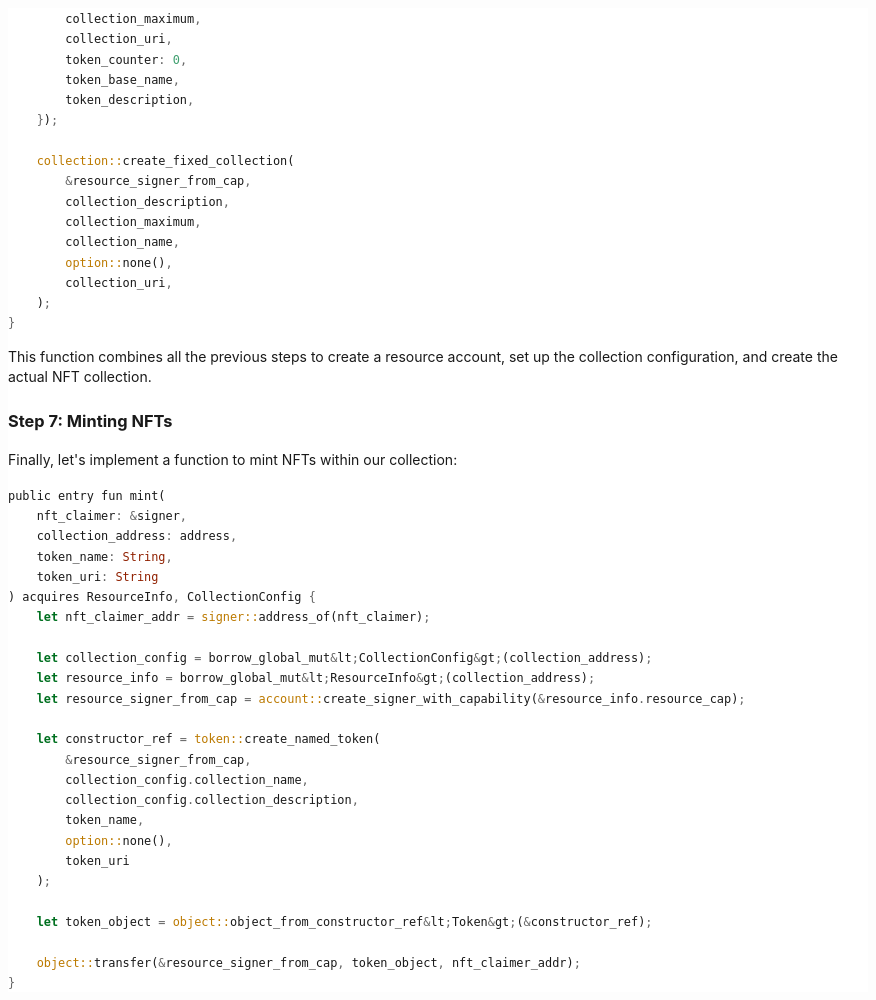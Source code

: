 ```rust
        collection_maximum,
        collection_uri,
        token_counter: 0,
        token_base_name,
        token_description,
    });

    collection::create_fixed_collection(
        &resource_signer_from_cap,
        collection_description,
        collection_maximum,
        collection_name,
        option::none(),
        collection_uri,
    );
}
```

This function combines all the previous steps to create a resource account, set up the collection configuration, and create the actual NFT collection.

### Step 7: Minting NFTs

Finally, let's implement a function to mint NFTs within our collection:

```rust
public entry fun mint(
    nft_claimer: &signer,
    collection_address: address,
    token_name: String,
    token_uri: String
) acquires ResourceInfo, CollectionConfig {
    let nft_claimer_addr = signer::address_of(nft_claimer);

    let collection_config = borrow_global_mut&lt;CollectionConfig&gt;(collection_address);
    let resource_info = borrow_global_mut&lt;ResourceInfo&gt;(collection_address);
    let resource_signer_from_cap = account::create_signer_with_capability(&resource_info.resource_cap);

    let constructor_ref = token::create_named_token(
        &resource_signer_from_cap,
        collection_config.collection_name,
        collection_config.collection_description,
        token_name,
        option::none(),
        token_uri
    );

    let token_object = object::object_from_constructor_ref&lt;Token&gt;(&constructor_ref);

    object::transfer(&resource_signer_from_cap, token_object, nft_claimer_addr);
}
```
